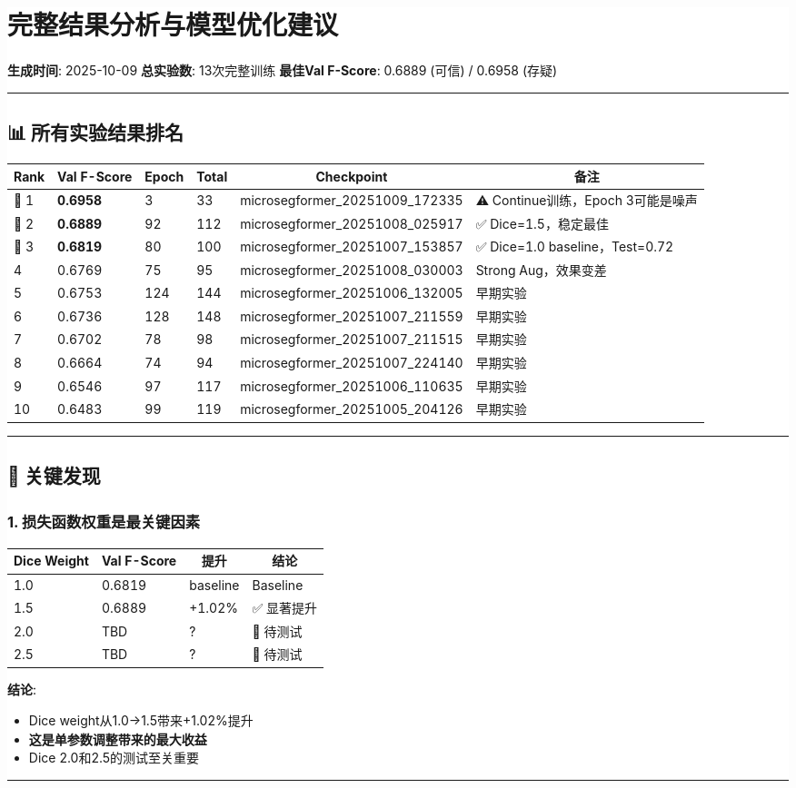 # 完整结果分析与模型优化建议

**生成时间**: 2025-10-09
**总实验数**: 13次完整训练
**最佳Val F-Score**: 0.6889 (可信) / 0.6958 (存疑)

---

## 📊 所有实验结果排名

| Rank | Val F-Score | Epoch | Total | Checkpoint | 备注 |
|------|-------------|-------|-------|------------|------|
| 🥇 1 | **0.6958** | 3 | 33 | microsegformer_20251009_172335 | ⚠️ Continue训练，Epoch 3可能是噪声 |
| 🥈 2 | **0.6889** | 92 | 112 | microsegformer_20251008_025917 | ✅ Dice=1.5，稳定最佳 |
| 🥉 3 | **0.6819** | 80 | 100 | microsegformer_20251007_153857 | ✅ Dice=1.0 baseline，Test=0.72 |
| 4 | 0.6769 | 75 | 95 | microsegformer_20251008_030003 | Strong Aug，效果变差 |
| 5 | 0.6753 | 124 | 144 | microsegformer_20251006_132005 | 早期实验 |
| 6 | 0.6736 | 128 | 148 | microsegformer_20251007_211559 | 早期实验 |
| 7 | 0.6702 | 78 | 98 | microsegformer_20251007_211515 | 早期实验 |
| 8 | 0.6664 | 74 | 94 | microsegformer_20251007_224140 | 早期实验 |
| 9 | 0.6546 | 97 | 117 | microsegformer_20251006_110635 | 早期实验 |
| 10 | 0.6483 | 99 | 119 | microsegformer_20251005_204126 | 早期实验 |

---

## 🔬 关键发现

### 1. 损失函数权重是最关键因素

| Dice Weight | Val F-Score | 提升 | 结论 |
|-------------|-------------|------|------|
| 1.0 | 0.6819 | baseline | Baseline |
| 1.5 | 0.6889 | +1.02% | ✅ 显著提升 |
| 2.0 | TBD | ? | 🔬 待测试 |
| 2.5 | TBD | ? | 🔬 待测试 |

**结论**:
- Dice weight从1.0→1.5带来+1.02%提升
- **这是单参数调整带来的最大收益**
- Dice 2.0和2.5的测试至关重要

---